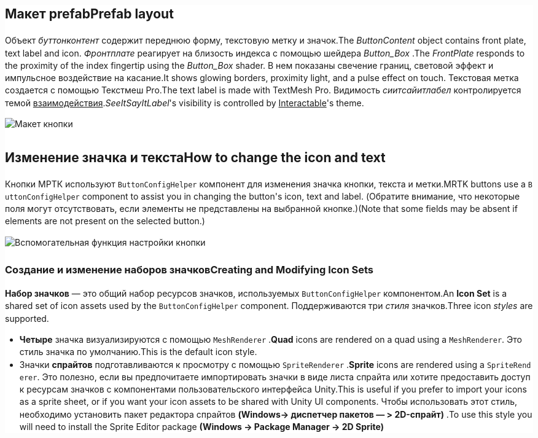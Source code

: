 ## <a name="prefab-layout"></a><span data-ttu-id="5d7ec-208">Макет prefab</span><span class="sxs-lookup"><span data-stu-id="5d7ec-208">Prefab layout</span></span>

<span data-ttu-id="5d7ec-209">Объект *буттонконтент* содержит переднюю форму, текстовую метку и значок.</span><span class="sxs-lookup"><span data-stu-id="5d7ec-209">The *ButtonContent* object contains front plate, text label and icon.</span></span> <span data-ttu-id="5d7ec-210">*Фронтплате* реагирует на близость индекса с помощью шейдера *Button_Box* .</span><span class="sxs-lookup"><span data-stu-id="5d7ec-210">The *FrontPlate* responds to the proximity of the index fingertip using the *Button_Box* shader.</span></span> <span data-ttu-id="5d7ec-211">В нем показаны свечение границ, световой эффект и импульсное воздействие на касание.</span><span class="sxs-lookup"><span data-stu-id="5d7ec-211">It shows glowing borders, proximity light, and a pulse effect on touch.</span></span> <span data-ttu-id="5d7ec-212">Текстовая метка создается с помощью Текстмеш Pro.</span><span class="sxs-lookup"><span data-stu-id="5d7ec-212">The text label is made with TextMesh Pro.</span></span> <span data-ttu-id="5d7ec-213">Видимость *сиитсайитлабел* контролируется темой [взаимодействия](interactable.md).</span><span class="sxs-lookup"><span data-stu-id="5d7ec-213">*SeeItSayItLabel*'s visibility is controlled by [Interactable](interactable.md)'s theme.</span></span>

![Макет кнопки](../images/button/MRTK_Button_Layout.png)

## <a name="how-to-change-the-icon-and-text"></a><span data-ttu-id="5d7ec-215">Изменение значка и текста</span><span class="sxs-lookup"><span data-stu-id="5d7ec-215">How to change the icon and text</span></span>

<span data-ttu-id="5d7ec-216">Кнопки МРТК используют `ButtonConfigHelper` компонент для изменения значка кнопки, текста и метки.</span><span class="sxs-lookup"><span data-stu-id="5d7ec-216">MRTK buttons use a `ButtonConfigHelper` component to assist you in changing the button's icon, text and label.</span></span> <span data-ttu-id="5d7ec-217">(Обратите внимание, что некоторые поля могут отсутствовать, если элементы не представлены на выбранной кнопке.)</span><span class="sxs-lookup"><span data-stu-id="5d7ec-217">(Note that some fields may be absent if elements are not present on the selected button.)</span></span>

![Вспомогательная функция настройки кнопки](../images/button/MRTK_Button_Config_Helper.png)

### <a name="creating-and-modifying-icon-sets"></a><span data-ttu-id="5d7ec-219">Создание и изменение наборов значков</span><span class="sxs-lookup"><span data-stu-id="5d7ec-219">Creating and Modifying Icon Sets</span></span>

<span data-ttu-id="5d7ec-220">**Набор значков** — это общий набор ресурсов значков, используемых `ButtonConfigHelper` компонентом.</span><span class="sxs-lookup"><span data-stu-id="5d7ec-220">An **Icon Set** is a shared set of icon assets used by the `ButtonConfigHelper` component.</span></span> <span data-ttu-id="5d7ec-221">Поддерживаются три *стиля* значков.</span><span class="sxs-lookup"><span data-stu-id="5d7ec-221">Three icon *styles* are supported.</span></span>

* <span data-ttu-id="5d7ec-222">**Четыре** значка визуализируются с помощью `MeshRenderer` .</span><span class="sxs-lookup"><span data-stu-id="5d7ec-222">**Quad** icons are rendered on a quad using a `MeshRenderer`.</span></span> <span data-ttu-id="5d7ec-223">Это стиль значка по умолчанию.</span><span class="sxs-lookup"><span data-stu-id="5d7ec-223">This is the default icon style.</span></span>
* <span data-ttu-id="5d7ec-224">Значки **спрайтов** подготавливаются к просмотру с помощью `SpriteRenderer` .</span><span class="sxs-lookup"><span data-stu-id="5d7ec-224">**Sprite** icons are rendered using a `SpriteRenderer`.</span></span> <span data-ttu-id="5d7ec-225">Это полезно, если вы предпочитаете импортировать значки в виде листа спрайта или хотите предоставить доступ к ресурсам значков с компонентами пользовательского интерфейса Unity.</span><span class="sxs-lookup"><span data-stu-id="5d7ec-225">This is useful if you prefer to import your icons as a sprite sheet, or if you want your icon assets to be shared with Unity UI components.</span></span> <span data-ttu-id="5d7ec-226">Чтобы использовать этот стиль, необходимо установить пакет редактора спрайтов **(Windows-> диспетчер пакетов — > 2D-спрайт)** .</span><span class="sxs-lookup"><span data-stu-id="5d7ec-226">To use this style you will need to install the Sprite Editor package **(Windows -> Package Manager -> 2D Sprite)**</span></span>